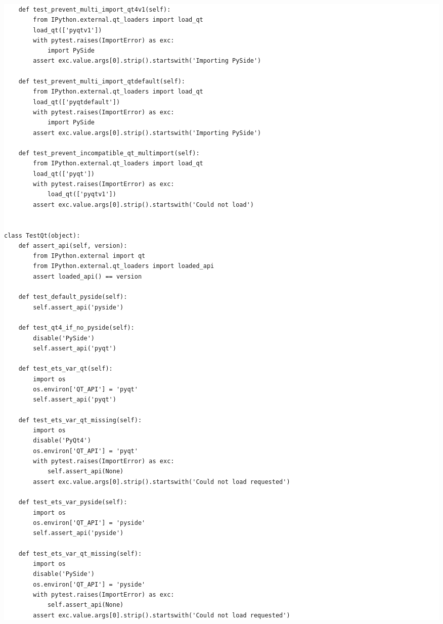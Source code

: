         def test_prevent_multi_import_qt4v1(self):
            from IPython.external.qt_loaders import load_qt
            load_qt(['pyqtv1'])
            with pytest.raises(ImportError) as exc:
                import PySide
            assert exc.value.args[0].strip().startswith('Importing PySide')
    
        def test_prevent_multi_import_qtdefault(self):
            from IPython.external.qt_loaders import load_qt
            load_qt(['pyqtdefault'])
            with pytest.raises(ImportError) as exc:
                import PySide
            assert exc.value.args[0].strip().startswith('Importing PySide')
    
        def test_prevent_incompatible_qt_multimport(self):
            from IPython.external.qt_loaders import load_qt
            load_qt(['pyqt'])
            with pytest.raises(ImportError) as exc:
                load_qt(['pyqtv1'])
            assert exc.value.args[0].strip().startswith('Could not load')
    
    
    class TestQt(object):
        def assert_api(self, version):
            from IPython.external import qt
            from IPython.external.qt_loaders import loaded_api
            assert loaded_api() == version
    
        def test_default_pyside(self):
            self.assert_api('pyside')
    
        def test_qt4_if_no_pyside(self):
            disable('PySide')
            self.assert_api('pyqt')
    
        def test_ets_var_qt(self):
            import os
            os.environ['QT_API'] = 'pyqt'
            self.assert_api('pyqt')
    
        def test_ets_var_qt_missing(self):
            import os
            disable('PyQt4')
            os.environ['QT_API'] = 'pyqt'
            with pytest.raises(ImportError) as exc:
                self.assert_api(None)
            assert exc.value.args[0].strip().startswith('Could not load requested')
    
        def test_ets_var_pyside(self):
            import os
            os.environ['QT_API'] = 'pyside'
            self.assert_api('pyside')
    
        def test_ets_var_qt_missing(self):
            import os
            disable('PySide')
            os.environ['QT_API'] = 'pyside'
            with pytest.raises(ImportError) as exc:
                self.assert_api(None)
            assert exc.value.args[0].strip().startswith('Could not load requested')
    